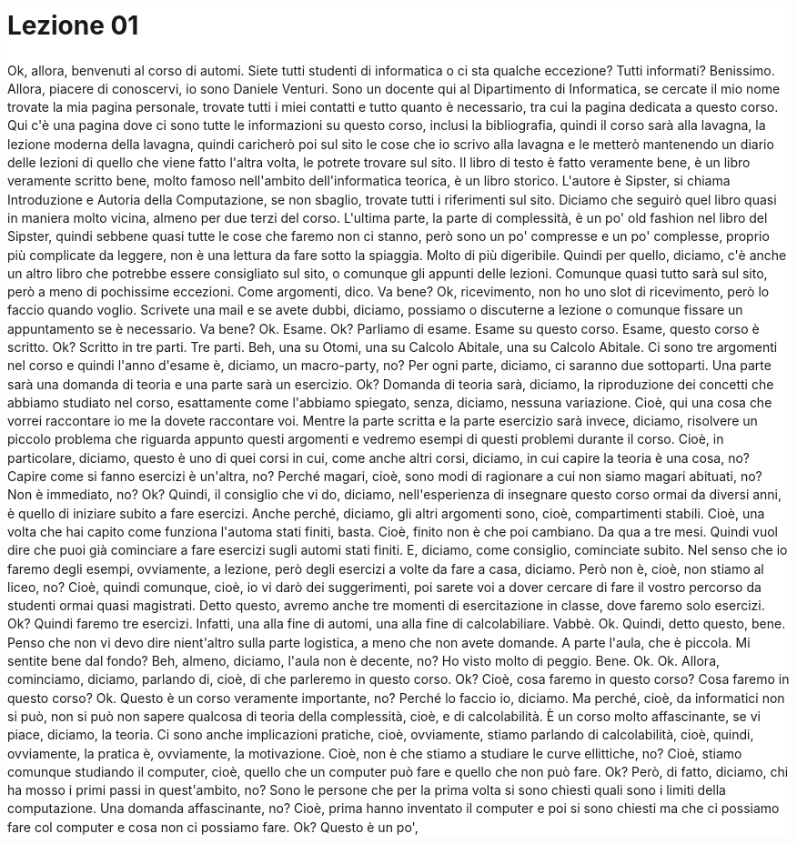 # Lezione 01
 Ok, allora, benvenuti al corso di automi. Siete tutti studenti di informatica o ci sta qualche eccezione? Tutti informati? Benissimo. Allora, piacere di conoscervi, io sono Daniele Venturi.
 Sono un docente qui al Dipartimento di Informatica, se cercate il mio nome trovate la mia pagina personale, trovate tutti i miei contatti e tutto quanto è necessario, tra cui la pagina dedicata a questo corso. Qui c'è una pagina dove ci sono tutte le informazioni su questo corso,
 inclusi la bibliografia, quindi il corso sarà alla lavagna, la lezione moderna della lavagna, quindi caricherò poi sul sito le cose che io scrivo alla lavagna e le metterò mantenendo un diario delle lezioni di quello che viene fatto l'altra volta, le potrete trovare sul sito.
 Il libro di testo è fatto veramente bene, è un libro veramente scritto bene, molto famoso nell'ambito dell'informatica teorica, è un libro storico. L'autore è Sipster, si chiama Introduzione e Autoria della Computazione, se non sbaglio, trovate tutti i riferimenti sul sito. Diciamo che seguirò quel libro quasi in maniera molto vicina, almeno per due terzi del corso.
 L'ultima parte, la parte di complessità, è un po' old fashion nel libro del Sipster, quindi sebbene quasi tutte le cose che faremo non ci stanno, però sono un po' compresse e un po' complesse, proprio più complicate da leggere, non è una lettura da fare sotto la spiaggia.
 Molto di più digeribile. Quindi per quello, diciamo, c'è anche un altro libro che potrebbe essere consigliato sul sito, o comunque gli appunti delle lezioni. Comunque quasi tutto sarà sul sito, però a meno di pochissime eccezioni. Come argomenti, dico. Va bene? Ok, ricevimento, non ho uno slot di ricevimento, però lo faccio quando voglio.
 Scrivete una mail e se avete dubbi, diciamo, possiamo o discuterne a lezione o comunque fissare un appuntamento se è necessario. Va bene? Ok. Esame. Ok? Parliamo di esame. Esame su questo corso. Esame, questo corso è scritto. Ok? Scritto in tre parti.
 Tre parti. Beh, una su Otomi, una su Calcolo Abitale, una su Calcolo Abitale. Ci sono tre argomenti nel corso e quindi l'anno d'esame è, diciamo, un macro-party, no? Per ogni parte, diciamo, ci saranno due sottoparti. Una parte sarà una domanda di teoria e una parte sarà un esercizio. Ok? Domanda di teoria sarà, diciamo, la riproduzione dei concetti che abbiamo studiato nel corso, esattamente come l'abbiamo spiegato, senza, diciamo, nessuna variazione.
 Cioè, qui una cosa che vorrei raccontare io me la dovete raccontare voi. Mentre la parte scritta e la parte esercizio sarà invece, diciamo, risolvere un piccolo problema che riguarda appunto questi argomenti e vedremo esempi di questi problemi durante il corso. Cioè, in particolare, diciamo, questo è uno di quei corsi in cui, come anche altri corsi, diciamo, in cui capire la teoria è una cosa, no? Capire come si fanno esercizi è un'altra, no?
 Perché magari, cioè, sono modi di ragionare a cui non siamo magari abituati, no? Non è immediato, no? Ok? Quindi, il consiglio che vi do, diciamo, nell'esperienza di insegnare questo corso ormai da diversi anni, è quello di iniziare subito a fare esercizi. Anche perché, diciamo, gli altri argomenti sono, cioè, compartimenti stabili. Cioè, una volta che hai capito come funziona l'automa stati finiti, basta. Cioè, finito non è che poi cambiano. Da qua a tre mesi. Quindi vuol dire che puoi già cominciare a fare esercizi sugli automi stati finiti.
 E, diciamo, come consiglio, cominciate subito. Nel senso che io faremo degli esempi, ovviamente, a lezione, però degli esercizi a volte da fare a casa, diciamo. Però non è, cioè, non stiamo al liceo, no? Cioè, quindi comunque, cioè, io vi darò dei suggerimenti, poi sarete voi a dover cercare di fare il vostro percorso da studenti ormai quasi magistrati. Detto questo, avremo anche tre momenti di esercitazione in classe, dove faremo solo esercizi. Ok? Quindi faremo tre esercizi.
 Infatti, una alla fine di automi, una alla fine di calcolabiliare. Vabbè. Ok. Quindi, detto questo, bene. Penso che non vi devo dire nient'altro sulla parte logistica, a meno che non avete domande. A parte l'aula, che è piccola. Mi sentite bene dal fondo? Beh, almeno, diciamo, l'aula non è decente, no? Ho visto molto di peggio. Bene.
 Ok. Ok. Allora, cominciamo, diciamo, parlando di, cioè, di che parleremo in questo corso. Ok? Cioè, cosa faremo in questo corso? Cosa faremo in questo corso? Ok. Questo è un corso veramente importante, no? Perché lo faccio io, diciamo. Ma perché, cioè, da informatici non si può,
 non si può non sapere qualcosa di teoria della complessità, cioè, e di calcolabilità. È un corso molto affascinante, se vi piace, diciamo, la teoria. Ci sono anche implicazioni pratiche, cioè, ovviamente, stiamo parlando di calcolabilità, cioè, quindi, ovviamente, la pratica è, ovviamente, la motivazione. Cioè, non è che stiamo a studiare le curve ellittiche, no?
 Cioè, stiamo comunque studiando il computer, cioè, quello che un computer può fare e quello che non può fare. Ok? Però, di fatto, diciamo, chi ha mosso i primi passi in quest'ambito, no? Sono le persone che per la prima volta si sono chiesti quali sono i limiti della computazione. Una domanda affascinante, no? Cioè, prima hanno inventato il computer e poi si sono chiesti ma che ci possiamo fare col computer e cosa non ci possiamo fare. Ok? Questo è un po',